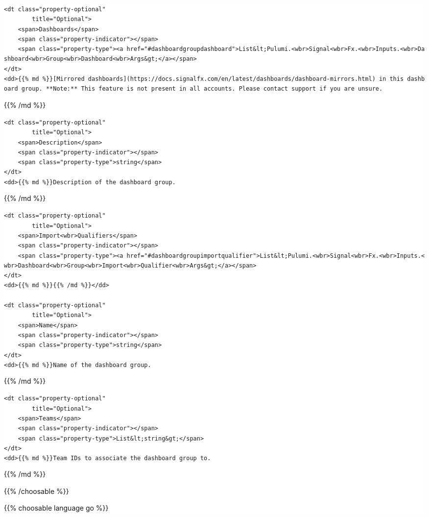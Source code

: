     <dt class="property-optional"
            title="Optional">
        <span>Dashboards</span>
        <span class="property-indicator"></span>
        <span class="property-type"><a href="#dashboardgroupdashboard">List&lt;Pulumi.<wbr>Signal<wbr>Fx.<wbr>Inputs.<wbr>Dashboard<wbr>Group<wbr>Dashboard<wbr>Args&gt;</a></span>
    </dt>
    <dd>{{% md %}}[Mirrored dashboards](https://docs.signalfx.com/en/latest/dashboards/dashboard-mirrors.html) in this dashboard group. **Note:** This feature is not present in all accounts. Please contact support if you are unsure.
{{% /md %}}</dd>

    <dt class="property-optional"
            title="Optional">
        <span>Description</span>
        <span class="property-indicator"></span>
        <span class="property-type">string</span>
    </dt>
    <dd>{{% md %}}Description of the dashboard group.
{{% /md %}}</dd>

    <dt class="property-optional"
            title="Optional">
        <span>Import<wbr>Qualifiers</span>
        <span class="property-indicator"></span>
        <span class="property-type"><a href="#dashboardgroupimportqualifier">List&lt;Pulumi.<wbr>Signal<wbr>Fx.<wbr>Inputs.<wbr>Dashboard<wbr>Group<wbr>Import<wbr>Qualifier<wbr>Args&gt;</a></span>
    </dt>
    <dd>{{% md %}}{{% /md %}}</dd>

    <dt class="property-optional"
            title="Optional">
        <span>Name</span>
        <span class="property-indicator"></span>
        <span class="property-type">string</span>
    </dt>
    <dd>{{% md %}}Name of the dashboard group.
{{% /md %}}</dd>

    <dt class="property-optional"
            title="Optional">
        <span>Teams</span>
        <span class="property-indicator"></span>
        <span class="property-type">List&lt;string&gt;</span>
    </dt>
    <dd>{{% md %}}Team IDs to associate the dashboard group to.
{{% /md %}}</dd>

</dl>
{{% /choosable %}}


{{% choosable language go %}}
<dl class="resources-properties">
